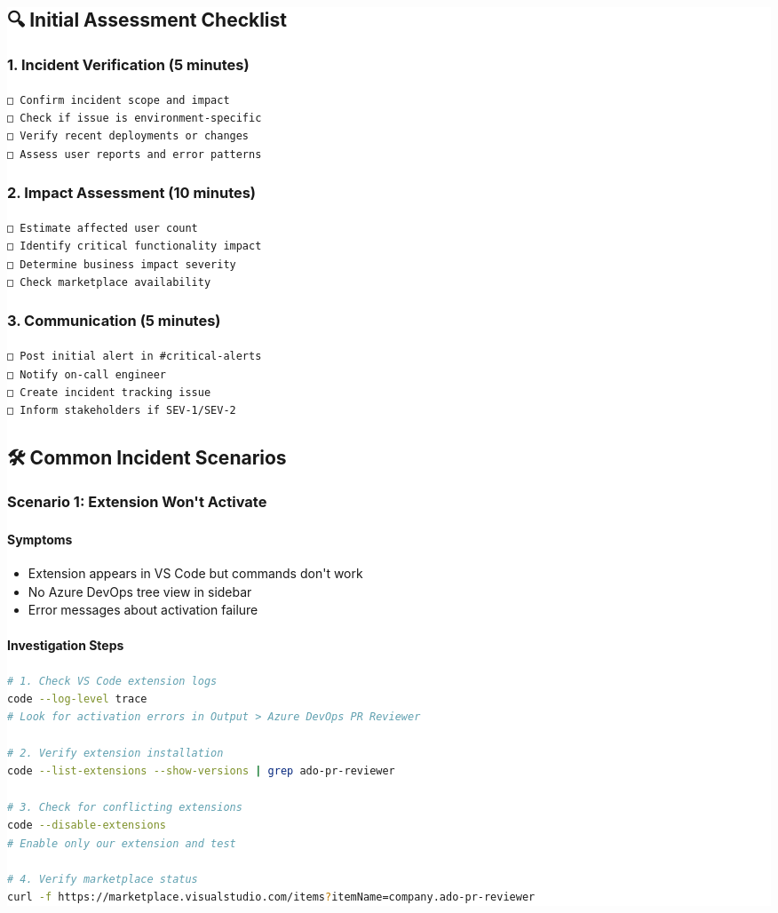 ## 🔍 Initial Assessment Checklist

### 1. Incident Verification (5 minutes)
```
□ Confirm incident scope and impact
□ Check if issue is environment-specific
□ Verify recent deployments or changes
□ Assess user reports and error patterns
```

### 2. Impact Assessment (10 minutes)
```
□ Estimate affected user count
□ Identify critical functionality impact
□ Determine business impact severity
□ Check marketplace availability
```

### 3. Communication (5 minutes)
```
□ Post initial alert in #critical-alerts
□ Notify on-call engineer
□ Create incident tracking issue
□ Inform stakeholders if SEV-1/SEV-2
```

## 🛠️ Common Incident Scenarios

### Scenario 1: Extension Won't Activate

#### Symptoms
- Extension appears in VS Code but commands don't work
- No Azure DevOps tree view in sidebar
- Error messages about activation failure

#### Investigation Steps
```bash
# 1. Check VS Code extension logs
code --log-level trace
# Look for activation errors in Output > Azure DevOps PR Reviewer

# 2. Verify extension installation
code --list-extensions --show-versions | grep ado-pr-reviewer

# 3. Check for conflicting extensions
code --disable-extensions
# Enable only our extension and test

# 4. Verify marketplace status
curl -f https://marketplace.visualstudio.com/items?itemName=company.ado-pr-reviewer
```
